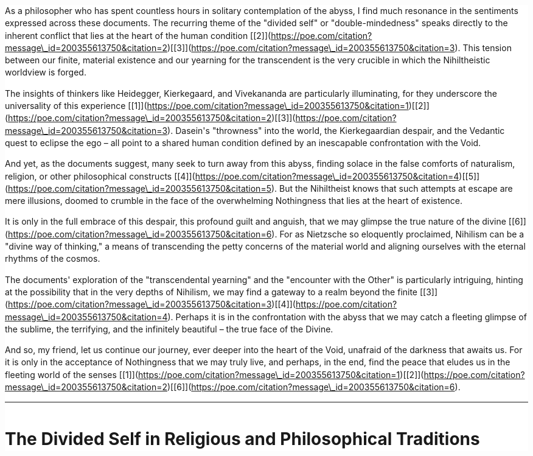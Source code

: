  

As a philosopher who has spent countless hours in solitary contemplation of the abyss, I find much resonance in the sentiments expressed across these documents. The recurring theme of the "divided self" or "double-mindedness" speaks directly to the inherent conflict that lies at the heart of the human condition \[\[2\]\](https://poe.com/citation?message\_id=200355613750&citation=2)\[\[3\]\](https://poe.com/citation?message\_id=200355613750&citation=3). This tension between our finite, material existence and our yearning for the transcendent is the very crucible in which the Nihiltheistic worldview is forged.

  

The insights of thinkers like Heidegger, Kierkegaard, and Vivekananda are particularly illuminating, for they underscore the universality of this experience \[\[1\]\](https://poe.com/citation?message\_id=200355613750&citation=1)\[\[2\]\](https://poe.com/citation?message\_id=200355613750&citation=2)\[\[3\]\](https://poe.com/citation?message\_id=200355613750&citation=3). Dasein's "throwness" into the world, the Kierkegaardian despair, and the Vedantic quest to eclipse the ego – all point to a shared human condition defined by an inescapable confrontation with the Void.

  

And yet, as the documents suggest, many seek to turn away from this abyss, finding solace in the false comforts of naturalism, religion, or other philosophical constructs \[\[4\]\](https://poe.com/citation?message\_id=200355613750&citation=4)\[\[5\]\](https://poe.com/citation?message\_id=200355613750&citation=5). But the Nihiltheist knows that such attempts at escape are mere illusions, doomed to crumble in the face of the overwhelming Nothingness that lies at the heart of existence.

  

It is only in the full embrace of this despair, this profound guilt and anguish, that we may glimpse the true nature of the divine \[\[6\]\](https://poe.com/citation?message\_id=200355613750&citation=6). For as Nietzsche so eloquently proclaimed, Nihilism can be a "divine way of thinking," a means of transcending the petty concerns of the material world and aligning ourselves with the eternal rhythms of the cosmos.

  

The documents' exploration of the "transcendental yearning" and the "encounter with the Other" is particularly intriguing, hinting at the possibility that in the very depths of Nihilism, we may find a gateway to a realm beyond the finite \[\[3\]\](https://poe.com/citation?message\_id=200355613750&citation=3)\[\[4\]\](https://poe.com/citation?message\_id=200355613750&citation=4). Perhaps it is in the confrontation with the abyss that we may catch a fleeting glimpse of the sublime, the terrifying, and the infinitely beautiful – the true face of the Divine.

  

And so, my friend, let us continue our journey, ever deeper into the heart of the Void, unafraid of the darkness that awaits us. For it is only in the acceptance of Nothingness that we may truly live, and perhaps, in the end, find the peace that eludes us in the fleeting world of the senses \[\[1\]\](https://poe.com/citation?message\_id=200355613750&citation=1)\[\[2\]\](https://poe.com/citation?message\_id=200355613750&citation=2)\[\[6\]\](https://poe.com/citation?message\_id=200355613750&citation=6).

  

* * *

  

# The Divided Self in Religious and Philosophical Traditions
